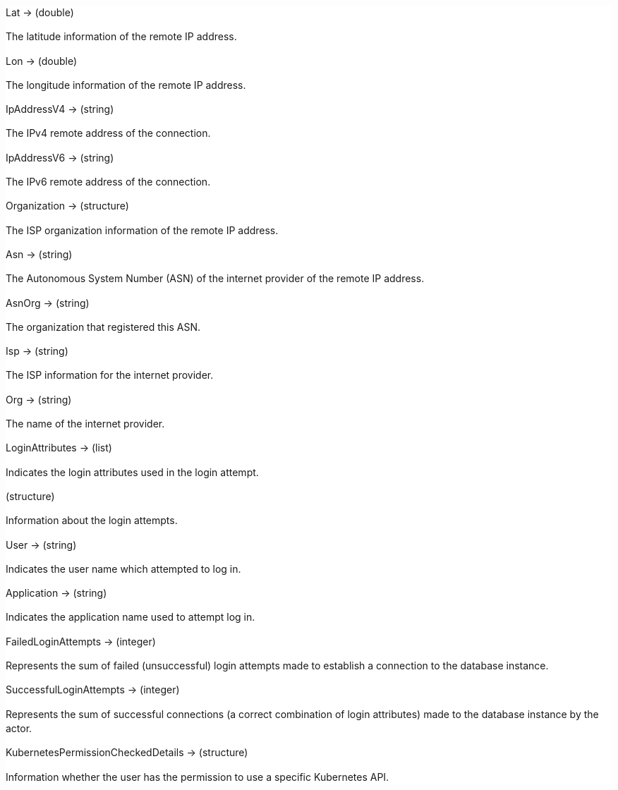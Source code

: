 Lat -> (double)

The latitude information of the remote IP address.

Lon -> (double)

The longitude information of the remote IP address.

IpAddressV4 -> (string)

The IPv4 remote address of the connection.

IpAddressV6 -> (string)

The IPv6 remote address of the connection.

Organization -> (structure)

The ISP organization information of the remote IP address.

Asn -> (string)

The Autonomous System Number (ASN) of the internet provider of the remote IP address.

AsnOrg -> (string)

The organization that registered this ASN.

Isp -> (string)

The ISP information for the internet provider.

Org -> (string)

The name of the internet provider.

LoginAttributes -> (list)

Indicates the login attributes used in the login attempt.

(structure)

Information about the login attempts.

User -> (string)

Indicates the user name which attempted to log in.

Application -> (string)

Indicates the application name used to attempt log in.

FailedLoginAttempts -> (integer)

Represents the sum of failed (unsuccessful) login attempts made to establish a connection to the database instance.

SuccessfulLoginAttempts -> (integer)

Represents the sum of successful connections (a correct combination of login attributes) made to the database instance by the actor.

KubernetesPermissionCheckedDetails -> (structure)

Information whether the user has the permission to use a specific Kubernetes API.
